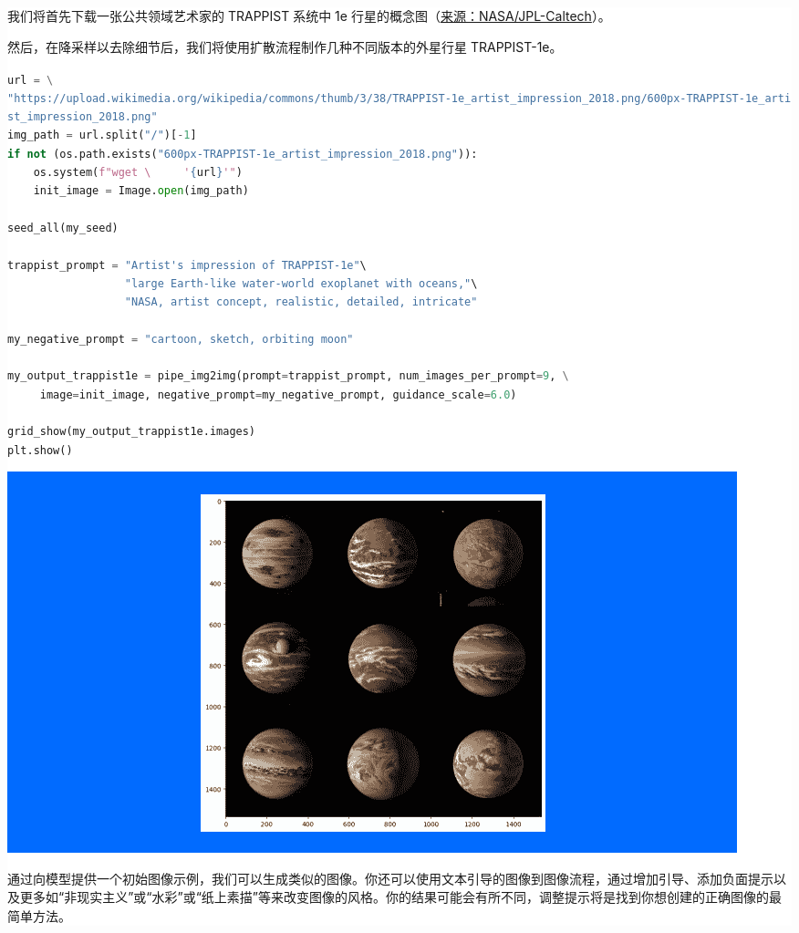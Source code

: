 我们将首先下载一张公共领域艺术家的 TRAPPIST 系统中 1e 行星的概念图（[来源：NASA/JPL-Caltech](https://photojournal.jpl.nasa.gov/catalog/PIA22093)）。

然后，在降采样以去除细节后，我们将使用扩散流程制作几种不同版本的外星行星 TRAPPIST-1e。

```py
url = \
"https://upload.wikimedia.org/wikipedia/commons/thumb/3/38/TRAPPIST-1e_artist_impression_2018.png/600px-TRAPPIST-1e_artist_impression_2018.png"
img_path = url.split("/")[-1]
if not (os.path.exists("600px-TRAPPIST-1e_artist_impression_2018.png")):
    os.system(f"wget \     '{url}'")
    init_image = Image.open(img_path)

seed_all(my_seed)

trappist_prompt = "Artist's impression of TRAPPIST-1e"\
                  "large Earth-like water-world exoplanet with oceans,"\
                  "NASA, artist concept, realistic, detailed, intricate"

my_negative_prompt = "cartoon, sketch, orbiting moon"

my_output_trappist1e = pipe_img2img(prompt=trappist_prompt, num_images_per_prompt=9, \
     image=init_image, negative_prompt=my_negative_prompt, guidance_scale=6.0)

grid_show(my_output_trappist1e.images)
plt.show()
```

![扩散图像变体测试](img/23eb7c1af72b1ce4acf0e8bc46b4e436.png)

通过向模型提供一个初始图像示例，我们可以生成类似的图像。你还可以使用文本引导的图像到图像流程，通过增加引导、添加负面提示以及更多如“非现实主义”或“水彩”或“纸上素描”等来改变图像的风格。你的结果可能会有所不同，调整提示将是找到你想创建的正确图像的最简单方法。
